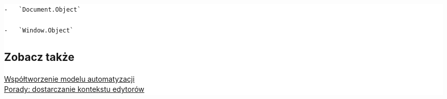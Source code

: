     -   `Document.Object`  
  
    -   `Window.Object`  
  
## <a name="see-also"></a>Zobacz także  
 [Współtworzenie modelu automatyzacji](../extensibility/internals/contributing-to-the-automation-model.md)   
 [Porady: dostarczanie kontekstu edytorów](../extensibility/how-to-provide-context-for-editors.md)